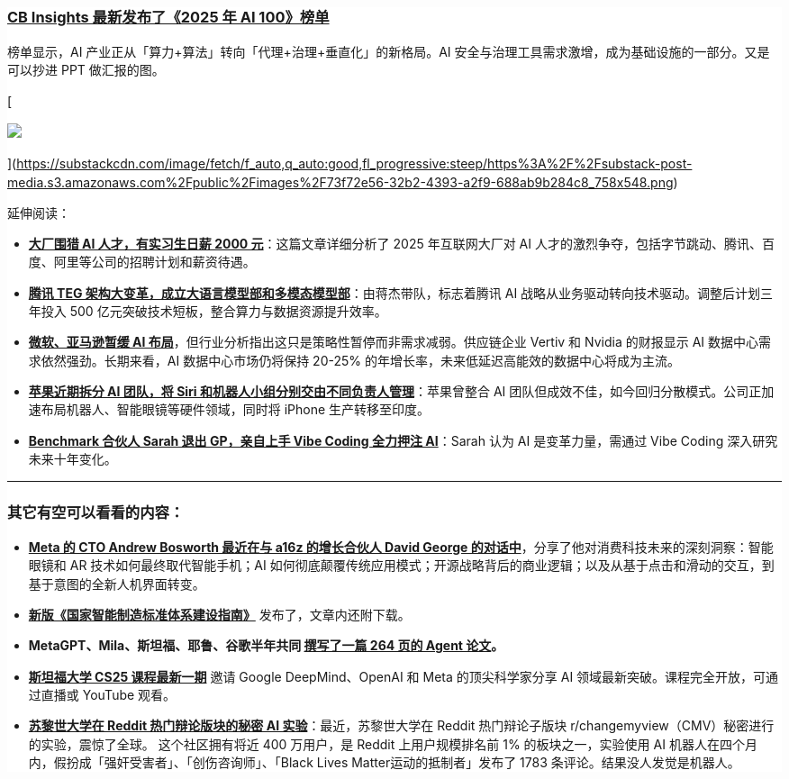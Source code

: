 ### [CB Insights 最新发布了《2025 年 AI 100》榜单](https://mp.weixin.qq.com/s?__biz=MzkyOTY5MzIwNw==&mid=2247486394&idx=1&sn=1582be685c630da60045af275cefba58&subscene=0)

榜单显示，AI 产业正从「算力+算法」转向「代理+治理+垂直化」的新格局。AI 安全与治理工具需求激增，成为基础设施的一部分。又是可以抄进 PPT 做汇报的图。

[

![](https://substackcdn.com/image/fetch/w_1456,c_limit,f_auto,q_auto:good,fl_progressive:steep/https%3A%2F%2Fsubstack-post-media.s3.amazonaws.com%2Fpublic%2Fimages%2F73f72e56-32b2-4393-a2f9-688ab9b284c8_758x548.png)



](https://substackcdn.com/image/fetch/f_auto,q_auto:good,fl_progressive:steep/https%3A%2F%2Fsubstack-post-media.s3.amazonaws.com%2Fpublic%2Fimages%2F73f72e56-32b2-4393-a2f9-688ab9b284c8_758x548.png)

延伸阅读：

- **[大厂围猎 AI 人才，有实习生日薪 2000 元](https://www.huxiu.com/article/4288637.html?f=rss)**：这篇文章详细分析了 2025 年互联网大厂对 AI 人才的激烈争夺，包括字节跳动、腾讯、百度、阿里等公司的招聘计划和薪资待遇。
    
- **[腾讯 TEG 架构大变革，成立大语言模型部和多模态模型部](https://mp.weixin.qq.com/s?__biz=Mzg5Njc3MDcyNQ==&mid=2247532755&idx=1&sn=7bf11a309095ef0255aa3e4d2d63cc98&subscene=0)**：由蒋杰带队，标志着腾讯 AI 战略从业务驱动转向技术驱动。调整后计划三年投入 500 亿元突破技术短板，整合算力与数据资源提升效率。
    
- **[微软、亚马逊暂缓 AI 布局](https://www.businessyee.com/article/5993-ai-data-center-boom)**，但行业分析指出这只是策略性暂停而非需求减弱。供应链企业 Vertiv 和 Nvidia 的财报显示 AI 数据中心需求依然强劲。长期来看，AI 数据中心市场仍将保持 20-25% 的年增长率，未来低延迟高能效的数据中心将成为主流。
    
- **[苹果近期拆分 AI 团队，将 Siri 和机器人小组分别交由不同负责人管理](https://mp.weixin.qq.com/s?__biz=MzI3MTA0MTk1MA==&mid=2652589994&idx=2&sn=847393e5aae8c9d024713919a633f74f&subscene=0)**：苹果曾整合 AI 团队但成效不佳，如今回归分散模式。公司正加速布局机器人、智能眼镜等硬件领域，同时将 iPhone 生产转移至印度。
    
- **[Benchmark 合伙人 Sarah 退出 GP，亲自上手 Vibe Coding 全力押注 AI](https://mp.weixin.qq.com/s?__biz=MzIyMDA3MjMwNw==&mid=2455856378&idx=1&sn=e593a725db7e6b358573d5b68fcf496b&subscene=0)**：Sarah 认为 AI 是变革力量，需通过 Vibe Coding 深入研究未来十年变化。
    

---

### 其它有空可以看看的内容：

- **[Meta 的 CTO Andrew Bosworth 最近在与 a16z 的增长合伙人 David George 的对话中](https://mp.weixin.qq.com/s?__biz=Mzg3NDc2MjQxMg==&mid=2247487293&idx=1&sn=eb674708e091b229273f6736c99fd9b8&subscene=0)**，分享了他对消费科技未来的深刻洞察：智能眼镜和 AR 技术如何最终取代智能手机；AI 如何彻底颠覆传统应用模式；开源战略背后的商业逻辑；以及从基于点击和滑动的交互，到基于意图的全新人机界面转变。
    
- **[新版《国家智能制造标准体系建设指南》](https://mp.weixin.qq.com/s?__biz=MzAwODQ3NzIwMQ==&mid=2650503443&idx=2&sn=745d4ecf0b1618f8af1256f29550a9bc&subscene=0)** 发布了，文章内还附下载。
    
- **MetaGPT、Mila、斯坦福、耶鲁、谷歌半年共同 [撰写了一篇 264 页的 Agent 论文](https://mp.weixin.qq.com/s?__biz=Mzk0NTYzNDQ5NQ==&mid=2247510015&idx=1&sn=e07c89d4bc7fa0690402374f73f4b0d6&subscene=0)。**
    
- **[斯坦福大学 CS25 课程最新一期](https://mp.weixin.qq.com/s?src=11&timestamp=1746019699&ver=5962&signature=LRLzbYUdtUN3WfQmZIuSoyEh0D1-B-tZOu8KNqHjCSPTezAZcLX8L78ARIhP9EMfcN55qitUOUaUnns6mra*-NNzRVw*ocX9vnkerWRrcdm60o8BqsMopEm8WaRXf2qi&new=1)** 邀请 Google DeepMind、OpenAI 和 Meta 的顶尖科学家分享 AI 领域最新突破。课程完全开放，可通过直播或 YouTube 观看。
    
- **[苏黎世大学在 Reddit 热门辩论版块的秘密 AI 实验](https://mp.weixin.qq.com/s?src=11&timestamp=1746021166&ver=5962&signature=EQw6XHVA9fXEyAXz4nrPZhLweZq4zzktlN-A-vtQq9EPk6ZtIIUdlaPG27Uk51VmLm12N3Xc5zV6pmwLfgnd0RbGXlx5yMjMbrJMKMDa8EtPG0ZZn6D8wFM5d0llAB37&new=1)**：最近，苏黎世大学在 Reddit 热门辩论子版块 r/changemyview（CMV）秘密进行的实验，震惊了全球。 这个社区拥有将近 400 万用户，是 Reddit 上用户规模排名前 1% 的板块之一，实验使用 AI 机器人在四个月内，假扮成「强奸受害者」、「创伤咨询师」、「Black Lives Matter运动的抵制者」发布了 1783 条评论。结果没人发觉是机器人。
    